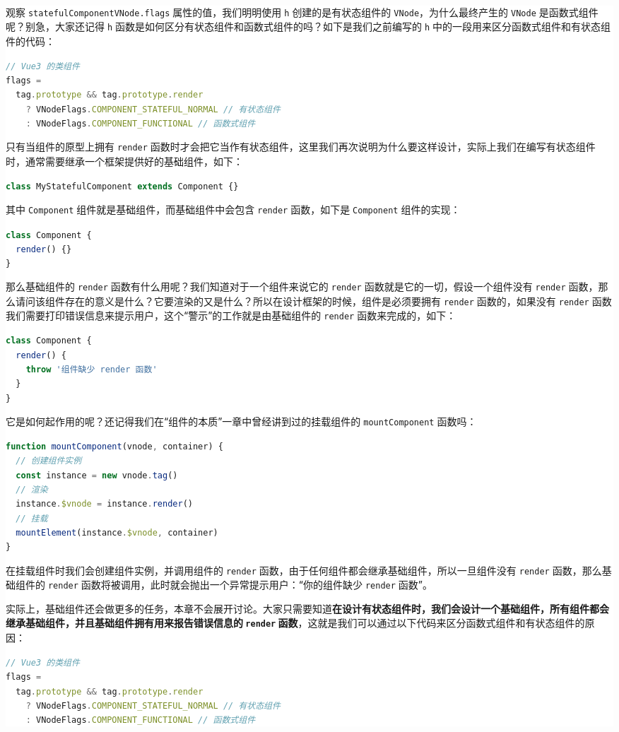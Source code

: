 观察 `statefulComponentVNode.flags` 属性的值，我们明明使用 `h` 创建的是有状态组件的 `VNode`，为什么最终产生的 `VNode` 是函数式组件呢？别急，大家还记得 `h` 函数是如何区分有状态组件和函数式组件的吗？如下是我们之前编写的 `h` 中的一段用来区分函数式组件和有状态组件的代码：

```js
// Vue3 的类组件
flags =
  tag.prototype && tag.prototype.render
    ? VNodeFlags.COMPONENT_STATEFUL_NORMAL // 有状态组件
    : VNodeFlags.COMPONENT_FUNCTIONAL // 函数式组件
```

只有当组件的原型上拥有 `render` 函数时才会把它当作有状态组件，这里我们再次说明为什么要这样设计，实际上我们在编写有状态组件时，通常需要继承一个框架提供好的基础组件，如下：

```js
class MyStatefulComponent extends Component {}
```

其中 `Component` 组件就是基础组件，而基础组件中会包含 `render` 函数，如下是 `Component` 组件的实现：

```js
class Component {
  render() {}
}
```

那么基础组件的 `render` 函数有什么用呢？我们知道对于一个组件来说它的 `render` 函数就是它的一切，假设一个组件没有 `render` 函数，那么请问该组件存在的意义是什么？它要渲染的又是什么？所以在设计框架的时候，组件是必须要拥有 `render` 函数的，如果没有 `render` 函数我们需要打印错误信息来提示用户，这个“警示”的工作就是由基础组件的 `render` 函数来完成的，如下：

```js
class Component {
  render() {
    throw '组件缺少 render 函数'
  }
}
```

它是如何起作用的呢？还记得我们在“组件的本质”一章中曾经讲到过的挂载组件的 `mountComponent` 函数吗：

```js
function mountComponent(vnode, container) {
  // 创建组件实例
  const instance = new vnode.tag()
  // 渲染
  instance.$vnode = instance.render()
  // 挂载
  mountElement(instance.$vnode, container)
}
```

在挂载组件时我们会创建组件实例，并调用组件的 `render` 函数，由于任何组件都会继承基础组件，所以一旦组件没有 `render` 函数，那么基础组件的 `render` 函数将被调用，此时就会抛出一个异常提示用户：“你的组件缺少 `render` 函数”。

实际上，基础组件还会做更多的任务，本章不会展开讨论。大家只需要知道**在设计有状态组件时，我们会设计一个基础组件，所有组件都会继承基础组件，并且基础组件拥有用来报告错误信息的 `render` 函数**，这就是我们可以通过以下代码来区分函数式组件和有状态组件的原因：

```js
// Vue3 的类组件
flags =
  tag.prototype && tag.prototype.render
    ? VNodeFlags.COMPONENT_STATEFUL_NORMAL // 有状态组件
    : VNodeFlags.COMPONENT_FUNCTIONAL // 函数式组件
```
